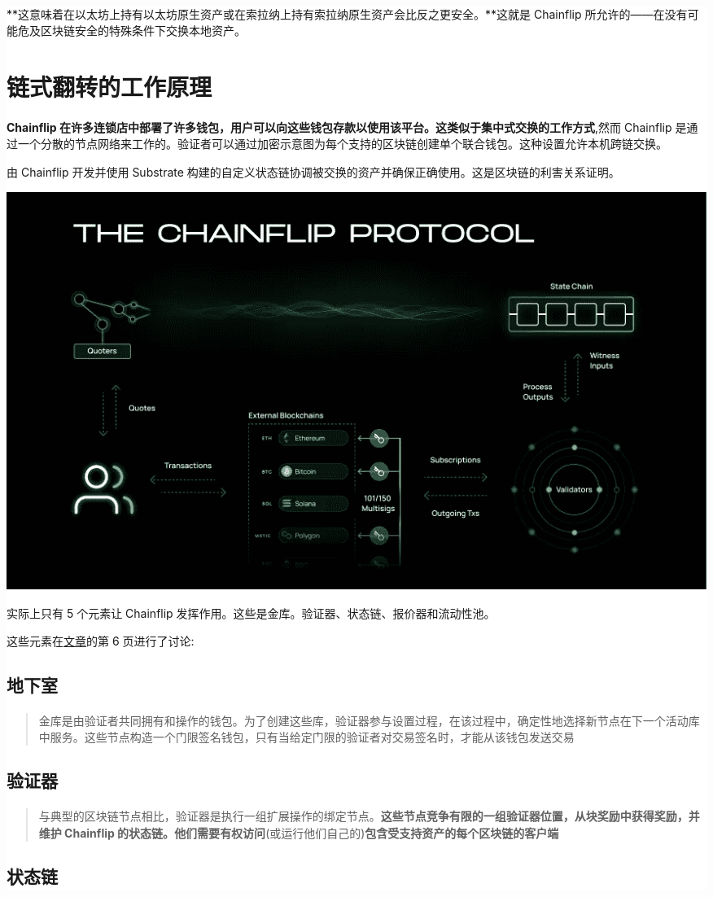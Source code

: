 **这意味着在以太坊上持有以太坊原生资产或在索拉纳上持有索拉纳原生资产会比反之更安全。**这就是 Chainflip 所允许的——在没有可能危及区块链安全的特殊条件下交换本地资产。

# 链式翻转的工作原理

**Chainflip 在许多连锁店中部署了许多钱包，用户可以向这些钱包存款以使用该平台。这类似于集中式交换的工作方式**,然而 Chainflip 是通过一个分散的节点网络来工作的。验证者可以通过加密示意图为每个支持的区块链创建单个联合钱包。这种设置允许本机跨链交换。

由 Chainflip 开发并使用 Substrate 构建的自定义状态链协调被交换的资产并确保正确使用。这是区块链的利害关系证明。

![](img/426fa68c8b93e8c8afd0f0799c97f810.png)

实际上只有 5 个元素让 Chainflip 发挥作用。这些是金库。验证器、状态链、报价器和流动性池。

这些元素在[文章](https://chainflip.io/lightpaper.pdf)的第 6 页进行了讨论:

## 地下室

> 金库是由验证者共同拥有和操作的钱包。为了创建这些库，验证器参与设置过程，在该过程中，确定性地选择新节点在下一个活动库中服务。这些节点构造一个门限签名钱包，只有当给定门限的验证者对交易签名时，才能从该钱包发送交易

## 验证器

> 与典型的区块链节点相比，验证器是执行一组扩展操作的绑定节点。**这些节点竞争有限的一组验证器位置，从块奖励中获得奖励，并维护 Chainflip 的状态链。**他们需要**有权访问**(或运行他们自己的)**包含受支持资产的每个区块链的客户端**

## 状态链
